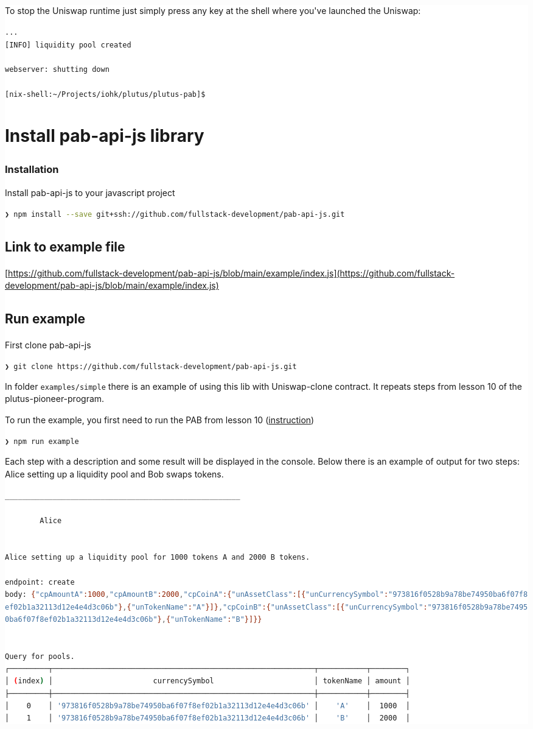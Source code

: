 To stop the Uniswap runtime just simply press any key at the shell where you've launched the Uniswap:

```bash
...
[INFO] liquidity pool created

webserver: shutting down

[nix-shell:~/Projects/iohk/plutus/plutus-pab]$
```

# Install pab-api-js library

### Installation

Install pab-api-js to your javascript project

```bash
❯ npm install --save git+ssh://github.com/fullstack-development/pab-api-js.git
```

## Link to example file

[https://github.com/fullstack-development/pab-api-js/blob/main/example/index.js](https://github.com/fullstack-development/pab-api-js/blob/main/example/index.js)

## Run example

First clone pab-api-js

```bash
❯ git clone https://github.com/fullstack-development/pab-api-js.git
```

In folder `examples/simple` there is an example of using this lib with Uniswap-clone contract. It repeats steps from lesson 10 of the plutus-pioneer-program.

To run the example, you first need to run the PAB from lesson 10 ([instruction](https://github.com/input-output-hk/plutus-pioneer-program))

```bash
❯ npm run example
```

Each step with a description and some result will be displayed in the console. Below there is an example of output for two steps: Alice setting up a liquidity pool and Bob swaps tokens.

```bash
______________________________________________________
  
        Alice

  
Alice setting up a liquidity pool for 1000 tokens A and 2000 B tokens.

endpoint: create
body: {"cpAmountA":1000,"cpAmountB":2000,"cpCoinA":{"unAssetClass":[{"unCurrencySymbol":"973816f0528b9a78be74950ba6f07f8ef02b1a32113d12e4e4d3c06b"},{"unTokenName":"A"}]},"cpCoinB":{"unAssetClass":[{"unCurrencySymbol":"973816f0528b9a78be74950ba6f07f8ef02b1a32113d12e4e4d3c06b"},{"unTokenName":"B"}]}}

  
Query for pools.
┌─────────┬────────────────────────────────────────────────────────────┬───────────┬────────┐
│ (index) │                       currencySymbol                       │ tokenName │ amount │
├─────────┼────────────────────────────────────────────────────────────┼───────────┼────────┤
│    0    │ '973816f0528b9a78be74950ba6f07f8ef02b1a32113d12e4e4d3c06b' │    'A'    │  1000  │
│    1    │ '973816f0528b9a78be74950ba6f07f8ef02b1a32113d12e4e4d3c06b' │    'B'    │  2000  │
```